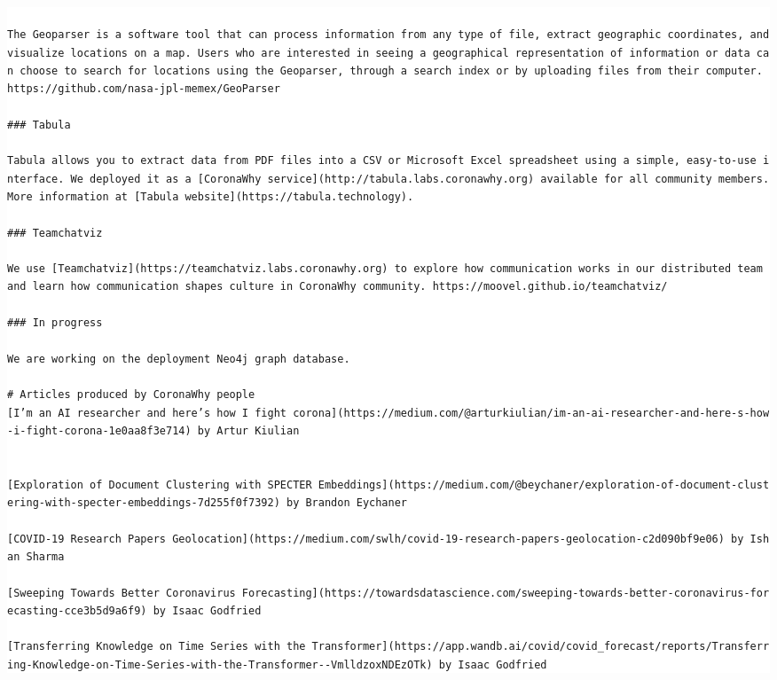```

The Geoparser is a software tool that can process information from any type of file, extract geographic coordinates, and visualize locations on a map. Users who are interested in seeing a geographical representation of information or data can choose to search for locations using the Geoparser, through a search index or by uploading files from their computer.
https://github.com/nasa-jpl-memex/GeoParser

### Tabula

Tabula allows you to extract data from PDF files into a CSV or Microsoft Excel spreadsheet using a simple, easy-to-use interface. We deployed it as a [CoronaWhy service](http://tabula.labs.coronawhy.org) available for all community members. More information at [Tabula website](https://tabula.technology).

### Teamchatviz

We use [Teamchatviz](https://teamchatviz.labs.coronawhy.org) to explore how communication works in our distributed team and learn how communication shapes culture in CoronaWhy community. https://moovel.github.io/teamchatviz/

### In progress

We are working on the deployment Neo4j graph database.

# Articles produced by CoronaWhy people
[I’m an AI researcher and here’s how I fight corona](https://medium.com/@arturkiulian/im-an-ai-researcher-and-here-s-how-i-fight-corona-1e0aa8f3e714) by Artur Kiulian


[Exploration of Document Clustering with SPECTER Embeddings](https://medium.com/@beychaner/exploration-of-document-clustering-with-specter-embeddings-7d255f0f7392) by Brandon Eychaner

[COVID-19 Research Papers Geolocation](https://medium.com/swlh/covid-19-research-papers-geolocation-c2d090bf9e06) by Ishan Sharma

[Sweeping Towards Better Coronavirus Forecasting](https://towardsdatascience.com/sweeping-towards-better-coronavirus-forecasting-cce3b5d9a6f9) by Isaac Godfried

[Transferring Knowledge on Time Series with the Transformer](https://app.wandb.ai/covid/covid_forecast/reports/Transferring-Knowledge-on-Time-Series-with-the-Transformer--VmlldzoxNDEzOTk) by Isaac Godfried
